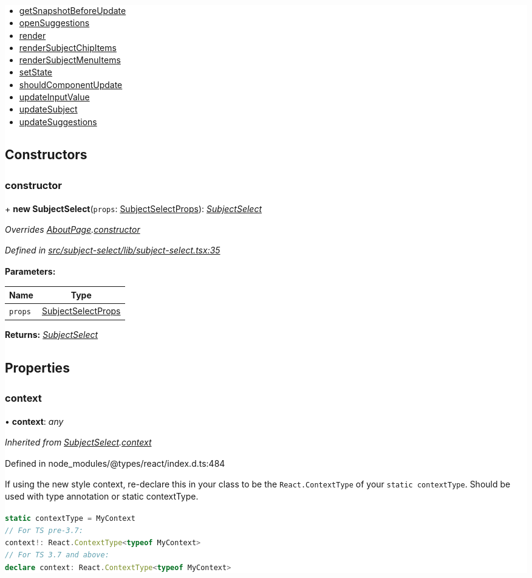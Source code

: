 - [getSnapshotBeforeUpdate](_subject_select_lib_subject_select_.subjectselect.md#optional-getsnapshotbeforeupdate)
- [openSuggestions](_subject_select_lib_subject_select_.subjectselect.md#opensuggestions)
- [render](_subject_select_lib_subject_select_.subjectselect.md#render)
- [renderSubjectChipItems](_subject_select_lib_subject_select_.subjectselect.md#rendersubjectchipitems)
- [renderSubjectMenuItems](_subject_select_lib_subject_select_.subjectselect.md#rendersubjectmenuitems)
- [setState](_subject_select_lib_subject_select_.subjectselect.md#setstate)
- [shouldComponentUpdate](_subject_select_lib_subject_select_.subjectselect.md#optional-shouldcomponentupdate)
- [updateInputValue](_subject_select_lib_subject_select_.subjectselect.md#updateinputvalue)
- [updateSubject](_subject_select_lib_subject_select_.subjectselect.md#updatesubject)
- [updateSuggestions](_subject_select_lib_subject_select_.subjectselect.md#updatesuggestions)

## Constructors

### constructor

\+ **new SubjectSelect**(`props`: [SubjectSelectProps](../interfaces/_subject_select_lib_subject_select_.subjectselectprops.md)): _[SubjectSelect](_subject_select_lib_subject_select_.subjectselect.md)_

_Overrides [AboutPage](_pages_about_.aboutpage.md).[constructor](_pages_about_.aboutpage.md#constructor)_

_Defined in [src/subject-select/lib/subject-select.tsx:35](https://github.com/tutorbookapp/covid-tutoring/blob/7978780/src/subject-select/lib/subject-select.tsx#L35)_

**Parameters:**

| Name    | Type                                                                                          |
| ------- | --------------------------------------------------------------------------------------------- |
| `props` | [SubjectSelectProps](../interfaces/_subject_select_lib_subject_select_.subjectselectprops.md) |

**Returns:** _[SubjectSelect](_subject_select_lib_subject_select_.subjectselect.md)_

## Properties

### context

• **context**: _any_

_Inherited from [SubjectSelect](_subject_select_lib_subject_select_.subjectselect.md).[context](_subject_select_lib_subject_select_.subjectselect.md#context)_

Defined in node_modules/@types/react/index.d.ts:484

If using the new style context, re-declare this in your class to be the
`React.ContextType` of your `static contextType`.
Should be used with type annotation or static contextType.

```ts
static contextType = MyContext
// For TS pre-3.7:
context!: React.ContextType<typeof MyContext>
// For TS 3.7 and above:
declare context: React.ContextType<typeof MyContext>
```
